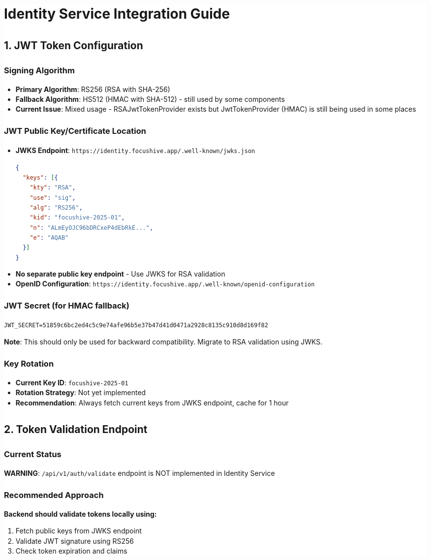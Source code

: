 # Identity Service Integration Guide

## 1. JWT Token Configuration

### Signing Algorithm
- **Primary Algorithm**: RS256 (RSA with SHA-256)
- **Fallback Algorithm**: HS512 (HMAC with SHA-512) - still used by some components
- **Current Issue**: Mixed usage - RSAJwtTokenProvider exists but JwtTokenProvider (HMAC) is still being used in some places

### JWT Public Key/Certificate Location
- **JWKS Endpoint**: `https://identity.focushive.app/.well-known/jwks.json`
  ```json
  {
    "keys": [{
      "kty": "RSA",
      "use": "sig",
      "alg": "RS256",
      "kid": "focushive-2025-01",
      "n": "ALmEyOJC96bDRCxeP4dEbRkE...",
      "e": "AQAB"
    }]
  }
  ```
- **No separate public key endpoint** - Use JWKS for RSA validation
- **OpenID Configuration**: `https://identity.focushive.app/.well-known/openid-configuration`

### JWT Secret (for HMAC fallback)
```
JWT_SECRET=51859c6bc2ed4c5c9e74afe96b5e37b47d41d0471a2928c8135c910d8d169f82
```
**Note**: This should only be used for backward compatibility. Migrate to RSA validation using JWKS.

### Key Rotation
- **Current Key ID**: `focushive-2025-01`
- **Rotation Strategy**: Not yet implemented
- **Recommendation**: Always fetch current keys from JWKS endpoint, cache for 1 hour

## 2. Token Validation Endpoint

### Current Status
**WARNING**: `/api/v1/auth/validate` endpoint is NOT implemented in Identity Service

### Recommended Approach
**Backend should validate tokens locally using:**
1. Fetch public keys from JWKS endpoint
2. Validate JWT signature using RS256
3. Check token expiration and claims
